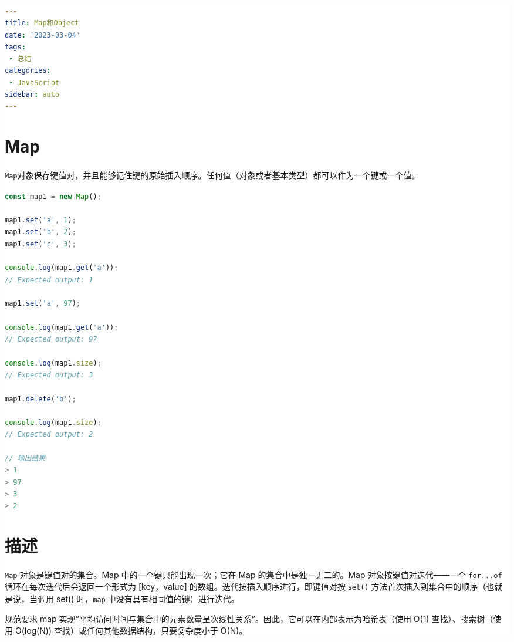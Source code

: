 ```yaml
---
title: Map和Object
date: '2023-03-04'
tags:
 - 总结
categories:
 - JavaScript
sidebar: auto
---
```

# Map

`Map`对象保存键值对，并且能够记住键的原始插入顺序。任何值（对象或者基本类型）都可以作为一个键或一个值。
```javascript
const map1 = new Map();

map1.set('a', 1);
map1.set('b', 2);
map1.set('c', 3);

console.log(map1.get('a'));
// Expected output: 1

map1.set('a', 97);

console.log(map1.get('a'));
// Expected output: 97

console.log(map1.size);
// Expected output: 3

map1.delete('b');

console.log(map1.size);
// Expected output: 2

// 输出结果
> 1
> 97
> 3
> 2
```
# 描述

`Map` 对象是键值对的集合。Map 中的一个键只能出现一次；它在 Map 的集合中是独一无二的。Map 对象按键值对迭代——一个 `for...of` 循环在每次迭代后会返回一个形式为 [key，value] 的数组。迭代按插入顺序进行，即键值对按 `set()` 方法首次插入到集合中的顺序（也就是说，当调用 set() 时，`map` 中没有具有相同值的键）进行迭代。

规范要求 map 实现“平均访问时间与集合中的元素数量呈次线性关系”。因此，它可以在内部表示为哈希表（使用 O(1) 查找）、搜索树（使用 O(log(N)) 查找）或任何其他数据结构，只要复杂度小于 O(N)。
